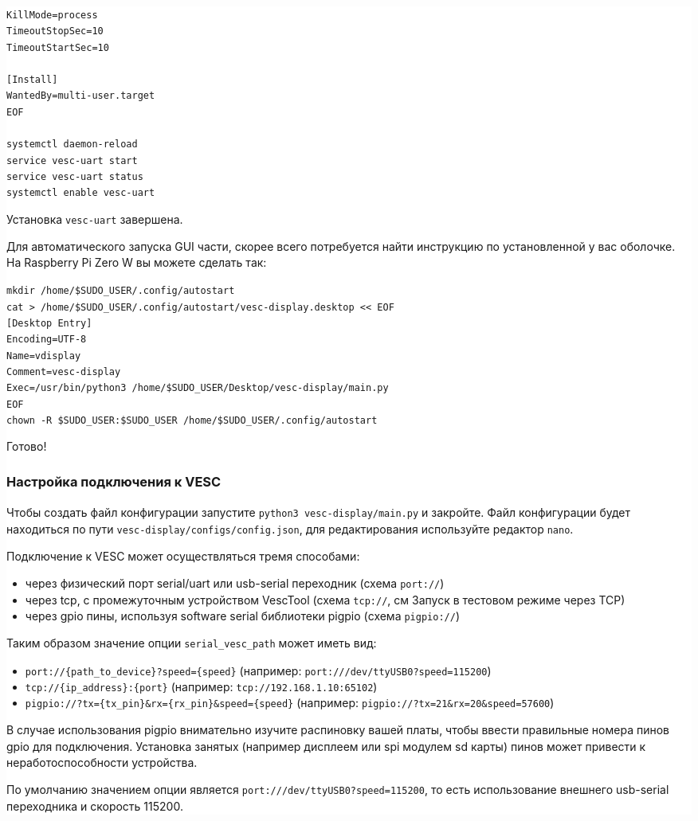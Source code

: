 ```
KillMode=process
TimeoutStopSec=10
TimeoutStartSec=10

[Install]
WantedBy=multi-user.target
EOF

systemctl daemon-reload
service vesc-uart start
service vesc-uart status
systemctl enable vesc-uart
```
Установка `vesc-uart` завершена.

Для автоматического запуска GUI части, скорее всего потребуется найти инструкцию по установленной у вас оболочке.
На Raspberry Pi Zero W вы можете сделать так:
```
mkdir /home/$SUDO_USER/.config/autostart
cat > /home/$SUDO_USER/.config/autostart/vesc-display.desktop << EOF
[Desktop Entry]
Encoding=UTF-8
Name=vdisplay
Comment=vesc-display
Exec=/usr/bin/python3 /home/$SUDO_USER/Desktop/vesc-display/main.py
EOF
chown -R $SUDO_USER:$SUDO_USER /home/$SUDO_USER/.config/autostart
```
Готово!

### Настройка подключения к VESC
Чтобы создать файл конфигурации запустите `python3 vesc-display/main.py` и закройте.
Файл конфигурации будет находиться по пути `vesc-display/configs/config.json`, для редактирования используйте редактор `nano`.

Подключение к VESC может осуществляться тремя способами: 
- через физический порт serial/uart или usb-serial переходник (схема `port://`)
- через tcp, с промежуточным устройством VescTool (схема `tcp://`, см Запуск в тестовом режиме через TCP)
- через gpio пины, используя software serial библиотеки pigpio (схема `pigpio://`)

Таким образом значение опции `serial_vesc_path` может иметь вид:
- `port://{path_to_device}?speed={speed}` (например: `port:///dev/ttyUSB0?speed=115200`)
- `tcp://{ip_address}:{port}` (например: `tcp://192.168.1.10:65102`)
- `pigpio://?tx={tx_pin}&rx={rx_pin}&speed={speed}` (например: `pigpio://?tx=21&rx=20&speed=57600`)

В случае использования pigpio внимательно изучите распиновку вашей платы, чтобы ввести правильные номера пинов gpio для подключения.
Установка занятых (например дисплеем или spi модулем sd карты) пинов может привести к неработоспособности устройства.

По умолчанию значением опции является `port:///dev/ttyUSB0?speed=115200`, то есть использование внешнего usb-serial переходника и скорость 115200.
